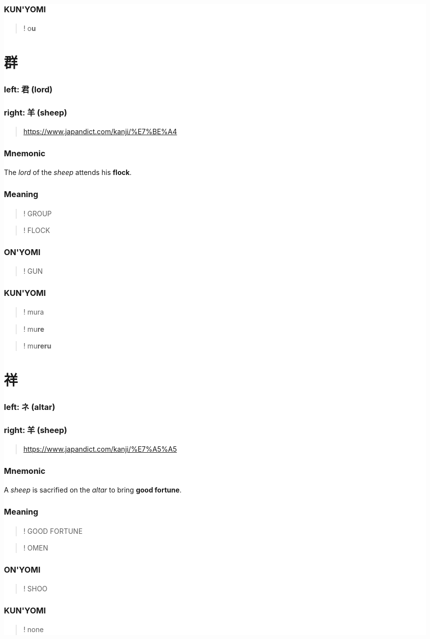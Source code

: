 ### KUN'YOMI
>! o**u**


# 群
### left: 君 (lord)
### right: 羊 (sheep)
> https://www.japandict.com/kanji/%E7%BE%A4

### Mnemonic
The _lord_ of the _sheep_ attends his **flock**.

### Meaning
>! GROUP

>! FLOCK

### ON'YOMI
>! GUN

### KUN'YOMI
>! mura

>! mu**re**

>! mu**reru**


# 祥
### left: ネ (altar)
### right: 羊 (sheep)
> https://www.japandict.com/kanji/%E7%A5%A5

### Mnemonic
A _sheep_ is sacrified on the _altar_ to bring **good fortune**.

### Meaning
>! GOOD FORTUNE

>! OMEN

### ON'YOMI
>! SHOO

### KUN'YOMI
>! none
